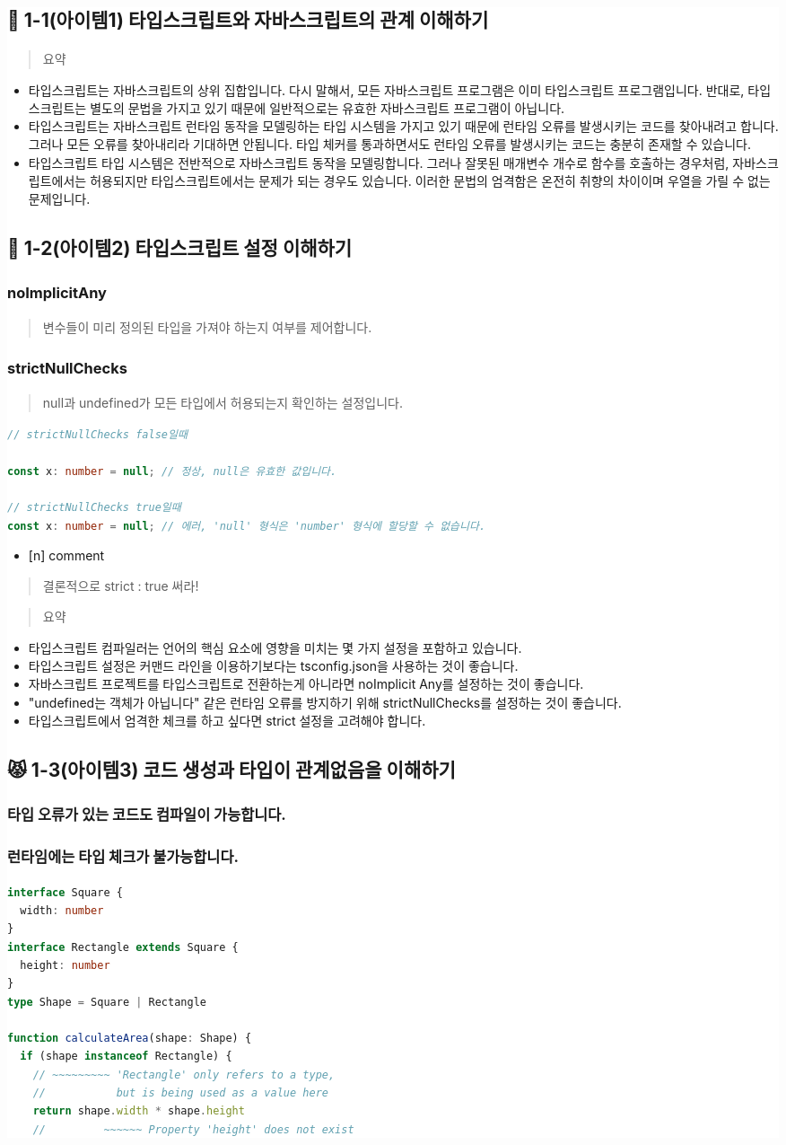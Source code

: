 

## 🐶 1-1(아이템1) 타입스크립트와 자바스크립트의 관계 이해하기

> 요약

- 타입스크립트는 자바스크립트의 상위 집합입니다. 다시 말해서, 모든 자바스크립트 프로그램은 이미 타입스크립트 프로그램입니다. 반대로, 타입스크립트는 별도의 문법을 가지고 있기 때문에 일반적으로는 유효한 자바스크립트 프로그램이 아닙니다.
- 타입스크립트는 자바스크립트 런타임 동작을 모델링하는 타입 시스템을 가지고 있기 때문에 런타임 오류를 발생시키는 코드를 찾아내려고 합니다. 그러나 모든 오류를 찾아내리라 기대하면 안됩니다. 타입 체커를 통과하면서도 런타임 오류를 발생시키는 코드는 충분히 존재할 수 있습니다.
- 타입스크립트 타입 시스템은 전반적으로 자바스크립트 동작을 모델링합니다. 그러나 잘못된 매개변수 개수로 함수를 호출하는 경우처럼, 자바스크립트에서는 허용되지만 타입스크립트에서는 문제가 되는 경우도 있습니다. 이러한 문법의 엄격함은 온전히 취향의 차이이며 우열을 가릴 수 없는 문제입니다.

## 🧚 1-2(아이템2) 타입스크립트 설정 이해하기

### noImplicitAny
> 변수들이 미리 정의된 타입을 가져야 하는지 여부를 제어합니다.


### strictNullChecks 
> null과 undefined가 모든 타입에서 허용되는지 확인하는 설정입니다.

```typescript
// strictNullChecks false일때

const x: number = null; // 정상, null은 유효한 값입니다.

// strictNullChecks true일때
const x: number = null; // 에러, 'null' 형식은 'number' 형식에 할당할 수 없습니다.
```

- [n] comment
> 결론적으로 strict : true 써라!


> 요약

- 타입스크립트 컴파일러는 언어의 핵심 요소에 영향을 미치는 몇 가지 설정을 포함하고 있습니다.
- 타입스크립트 설정은 커맨드 라인을 이용하기보다는 tsconfig.json을 사용하는 것이 좋습니다.
- 자바스크립트 프로젝트를 타입스크립트로 전환하는게 아니라면 noImplicit Any를 설정하는 것이 좋습니다.
- "undefined는 객체가 아닙니다" 같은 런타임 오류를 방지하기 위해 strictNullChecks를 설정하는 것이 좋습니다.
- 타입스크립트에서 엄격한 체크를 하고 싶다면 strict 설정을 고려해야 합니다.



## 😾 1-3(아이템3) 코드 생성과 타입이 관계없음을 이해하기


### 타입 오류가 있는 코드도 컴파일이 가능합니다.

### 런타임에는 타입 체크가 불가능합니다.

```typescript
interface Square {
  width: number
}
interface Rectangle extends Square {
  height: number
}
type Shape = Square | Rectangle

function calculateArea(shape: Shape) {
  if (shape instanceof Rectangle) {
    // ~~~~~~~~~ 'Rectangle' only refers to a type,
    //           but is being used as a value here
    return shape.width * shape.height
    //         ~~~~~~ Property 'height' does not exist
```